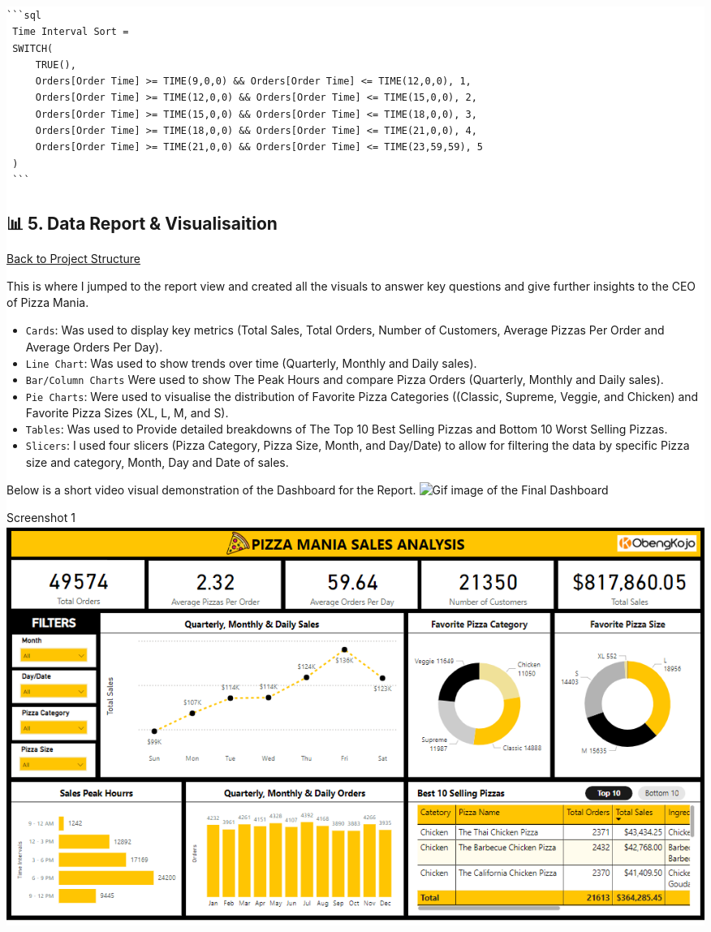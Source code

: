     ```sql
     Time Interval Sort = 
     SWITCH(
         TRUE(),
         Orders[Order Time] >= TIME(9,0,0) && Orders[Order Time] <= TIME(12,0,0), 1,
         Orders[Order Time] >= TIME(12,0,0) && Orders[Order Time] <= TIME(15,0,0), 2,
         Orders[Order Time] >= TIME(15,0,0) && Orders[Order Time] <= TIME(18,0,0), 3,
         Orders[Order Time] >= TIME(18,0,0) && Orders[Order Time] <= TIME(21,0,0), 4,
         Orders[Order Time] >= TIME(21,0,0) && Orders[Order Time] <= TIME(23,59,59), 5
     )
     ```
<a id="five"></a>
## **📊 5.  Data Report & Visualisaition**
<a href=#cont>Back to Project Structure</a>

This is where I jumped to the report view and created all the visuals to answer key questions and give further insights to the CEO of Pizza Mania.
- `Cards`: Was used to display key metrics (Total Sales, Total Orders, Number of Customers, Average Pizzas Per Order and Average Orders Per Day).
- `Line Chart`: Was used to show trends over time (Quarterly, Monthly and Daily sales).
- `Bar/Column Charts` Were used to show The Peak Hours and compare Pizza Orders (Quarterly, Monthly and Daily sales).
- `Pie Charts`: Were used to visualise the distribution of Favorite Pizza Categories ((Classic, Supreme, Veggie, and Chicken) and Favorite Pizza Sizes (XL, L, M, and S).
- `Tables`: Was used to Provide detailed breakdowns of The Top 10 Best Selling Pizzas and Bottom 10 Worst Selling Pizzas.
- `Slicers`: I used four slicers (Pizza Category, Pizza Size, Month, and Day/Date) to allow for filtering the data by specific Pizza size and category, Month, Day and Date of sales.

Below is a short video visual demonstration of the Dashboard for the Report.
![Gif image of the Final Dashboard](./images/dashboard_gif.gif)

Screenshot 1
![image 1](./images/dashboard_1.png)
